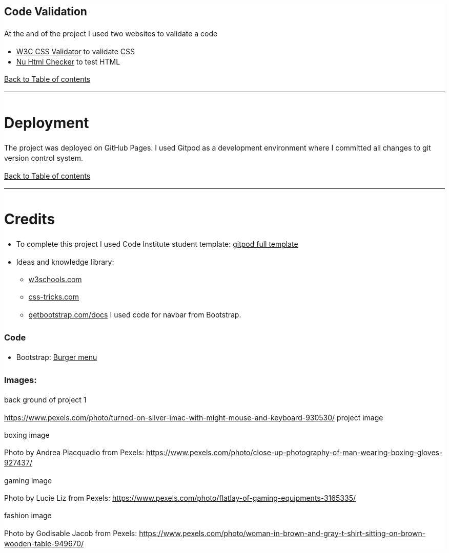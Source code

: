 ## Code Validation
 At the and of the project I used two websites to validate a code
 
 * [W3C CSS Validator](https://jigsaw.w3.org/css-validator/) to validate CSS
 * [Nu Html Checker](https://validator.w3.org/) to test HTML


[Back to Table of contents](#table-of-contents)

___
# Deployment

The project was deployed on GitHub Pages. I used Gitpod as a development environment where I committed all changes to git version control system.


[Back to Table of contents](#table-of-contents)
___
# Credits


* To complete this project I used Code Institute student template: [gitpod full template](https://github.com/Code-Institute-Org/gitpod-full-template)

* Ideas and knowledge library:

    * [w3schools.com](https://www.w3schools.com)

    * [css-tricks.com](https://css-tricks.com/)

    * [getbootstrap.com/docs](https://getbootstrap.com/docs/4.6.2/getting-started/introduction/)
        I used code for navbar from Bootstrap.

### Code

* Bootstrap: [Burger menu](https://getbootstrap.com/docs/4.6.2/components/navbar/#text)

### Images:

back ground of project 1

https://www.pexels.com/photo/turned-on-silver-imac-with-might-mouse-and-keyboard-930530/ project image

boxing image

Photo by Andrea Piacquadio from Pexels: https://www.pexels.com/photo/close-up-photography-of-man-wearing-boxing-gloves-927437/

gaming image

Photo by Lucie Liz from Pexels: https://www.pexels.com/photo/flatlay-of-gaming-equipments-3165335/

fashion image 
 
Photo by Godisable Jacob from Pexels: https://www.pexels.com/photo/woman-in-brown-and-gray-t-shirt-sitting-on-brown-wooden-table-949670/

